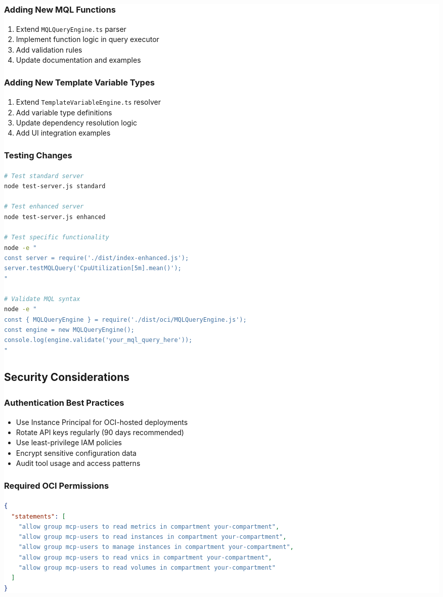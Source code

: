 ### Adding New MQL Functions
1. Extend `MQLQueryEngine.ts` parser
2. Implement function logic in query executor
3. Add validation rules
4. Update documentation and examples

### Adding New Template Variable Types
1. Extend `TemplateVariableEngine.ts` resolver
2. Add variable type definitions
3. Update dependency resolution logic
4. Add UI integration examples

### Testing Changes
```bash
# Test standard server
node test-server.js standard

# Test enhanced server
node test-server.js enhanced

# Test specific functionality
node -e "
const server = require('./dist/index-enhanced.js');
server.testMQLQuery('CpuUtilization[5m].mean()');
"

# Validate MQL syntax
node -e "
const { MQLQueryEngine } = require('./dist/oci/MQLQueryEngine.js');
const engine = new MQLQueryEngine();
console.log(engine.validate('your_mql_query_here'));
"
```

## Security Considerations

### Authentication Best Practices
- Use Instance Principal for OCI-hosted deployments
- Rotate API keys regularly (90 days recommended)
- Use least-privilege IAM policies
- Encrypt sensitive configuration data
- Audit tool usage and access patterns

### Required OCI Permissions
```json
{
  "statements": [
    "allow group mcp-users to read metrics in compartment your-compartment",
    "allow group mcp-users to read instances in compartment your-compartment",
    "allow group mcp-users to manage instances in compartment your-compartment",
    "allow group mcp-users to read vnics in compartment your-compartment",
    "allow group mcp-users to read volumes in compartment your-compartment"
  ]
}
```
